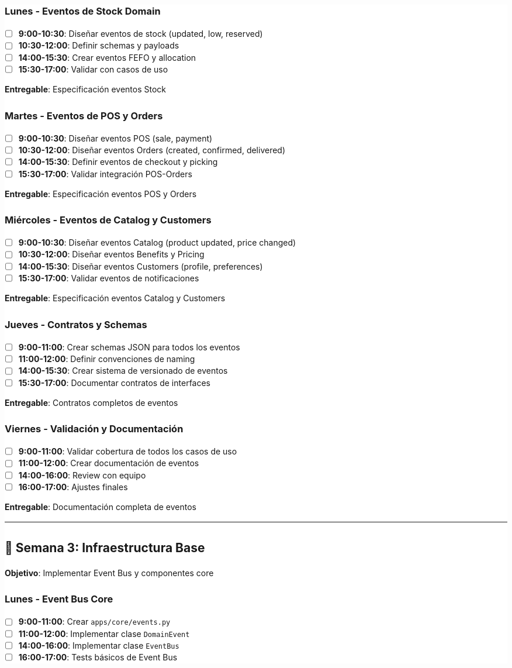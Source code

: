 ### Lunes - Eventos de Stock Domain
- [ ] **9:00-10:30**: Diseñar eventos de stock (updated, low, reserved)
- [ ] **10:30-12:00**: Definir schemas y payloads
- [ ] **14:00-15:30**: Crear eventos FEFO y allocation
- [ ] **15:30-17:00**: Validar con casos de uso

**Entregable**: Especificación eventos Stock

### Martes - Eventos de POS y Orders
- [ ] **9:00-10:30**: Diseñar eventos POS (sale, payment)
- [ ] **10:30-12:00**: Diseñar eventos Orders (created, confirmed, delivered)
- [ ] **14:00-15:30**: Definir eventos de checkout y picking
- [ ] **15:30-17:00**: Validar integración POS-Orders

**Entregable**: Especificación eventos POS y Orders

### Miércoles - Eventos de Catalog y Customers
- [ ] **9:00-10:30**: Diseñar eventos Catalog (product updated, price changed)
- [ ] **10:30-12:00**: Diseñar eventos Benefits y Pricing
- [ ] **14:00-15:30**: Diseñar eventos Customers (profile, preferences)
- [ ] **15:30-17:00**: Validar eventos de notificaciones

**Entregable**: Especificación eventos Catalog y Customers

### Jueves - Contratos y Schemas
- [ ] **9:00-11:00**: Crear schemas JSON para todos los eventos
- [ ] **11:00-12:00**: Definir convenciones de naming
- [ ] **14:00-15:30**: Crear sistema de versionado de eventos
- [ ] **15:30-17:00**: Documentar contratos de interfaces

**Entregable**: Contratos completos de eventos

### Viernes - Validación y Documentación
- [ ] **9:00-11:00**: Validar cobertura de todos los casos de uso
- [ ] **11:00-12:00**: Crear documentación de eventos
- [ ] **14:00-16:00**: Review con equipo
- [ ] **16:00-17:00**: Ajustes finales

**Entregable**: Documentación completa de eventos

---

## 📅 Semana 3: Infraestructura Base
**Objetivo**: Implementar Event Bus y componentes core

### Lunes - Event Bus Core
- [ ] **9:00-11:00**: Crear `apps/core/events.py`
- [ ] **11:00-12:00**: Implementar clase `DomainEvent`
- [ ] **14:00-16:00**: Implementar clase `EventBus`
- [ ] **16:00-17:00**: Tests básicos de Event Bus
